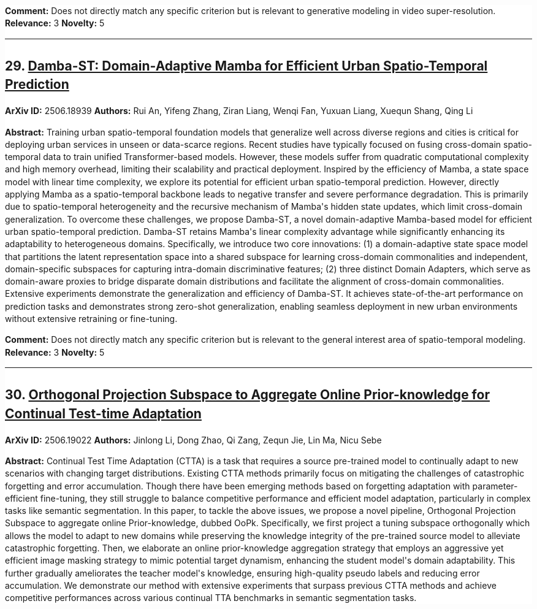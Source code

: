 **Comment:** Does not directly match any specific criterion but is relevant to generative modeling in video super-resolution.
**Relevance:** 3
**Novelty:** 5

---

## 29. [Damba-ST: Domain-Adaptive Mamba for Efficient Urban Spatio-Temporal Prediction](https://arxiv.org/abs/2506.18939) <a id="link29"></a>
**ArXiv ID:** 2506.18939
**Authors:** Rui An, Yifeng Zhang, Ziran Liang, Wenqi Fan, Yuxuan Liang, Xuequn Shang, Qing Li

**Abstract:**  Training urban spatio-temporal foundation models that generalize well across diverse regions and cities is critical for deploying urban services in unseen or data-scarce regions. Recent studies have typically focused on fusing cross-domain spatio-temporal data to train unified Transformer-based models. However, these models suffer from quadratic computational complexity and high memory overhead, limiting their scalability and practical deployment. Inspired by the efficiency of Mamba, a state space model with linear time complexity, we explore its potential for efficient urban spatio-temporal prediction. However, directly applying Mamba as a spatio-temporal backbone leads to negative transfer and severe performance degradation. This is primarily due to spatio-temporal heterogeneity and the recursive mechanism of Mamba's hidden state updates, which limit cross-domain generalization. To overcome these challenges, we propose Damba-ST, a novel domain-adaptive Mamba-based model for efficient urban spatio-temporal prediction. Damba-ST retains Mamba's linear complexity advantage while significantly enhancing its adaptability to heterogeneous domains. Specifically, we introduce two core innovations: (1) a domain-adaptive state space model that partitions the latent representation space into a shared subspace for learning cross-domain commonalities and independent, domain-specific subspaces for capturing intra-domain discriminative features; (2) three distinct Domain Adapters, which serve as domain-aware proxies to bridge disparate domain distributions and facilitate the alignment of cross-domain commonalities. Extensive experiments demonstrate the generalization and efficiency of Damba-ST. It achieves state-of-the-art performance on prediction tasks and demonstrates strong zero-shot generalization, enabling seamless deployment in new urban environments without extensive retraining or fine-tuning.

**Comment:** Does not directly match any specific criterion but is relevant to the general interest area of spatio-temporal modeling.
**Relevance:** 3
**Novelty:** 5

---

## 30. [Orthogonal Projection Subspace to Aggregate Online Prior-knowledge for Continual Test-time Adaptation](https://arxiv.org/abs/2506.19022) <a id="link30"></a>
**ArXiv ID:** 2506.19022
**Authors:** Jinlong Li, Dong Zhao, Qi Zang, Zequn Jie, Lin Ma, Nicu Sebe

**Abstract:**  Continual Test Time Adaptation (CTTA) is a task that requires a source pre-trained model to continually adapt to new scenarios with changing target distributions. Existing CTTA methods primarily focus on mitigating the challenges of catastrophic forgetting and error accumulation. Though there have been emerging methods based on forgetting adaptation with parameter-efficient fine-tuning, they still struggle to balance competitive performance and efficient model adaptation, particularly in complex tasks like semantic segmentation. In this paper, to tackle the above issues, we propose a novel pipeline, Orthogonal Projection Subspace to aggregate online Prior-knowledge, dubbed OoPk. Specifically, we first project a tuning subspace orthogonally which allows the model to adapt to new domains while preserving the knowledge integrity of the pre-trained source model to alleviate catastrophic forgetting. Then, we elaborate an online prior-knowledge aggregation strategy that employs an aggressive yet efficient image masking strategy to mimic potential target dynamism, enhancing the student model's domain adaptability. This further gradually ameliorates the teacher model's knowledge, ensuring high-quality pseudo labels and reducing error accumulation. We demonstrate our method with extensive experiments that surpass previous CTTA methods and achieve competitive performances across various continual TTA benchmarks in semantic segmentation tasks.
